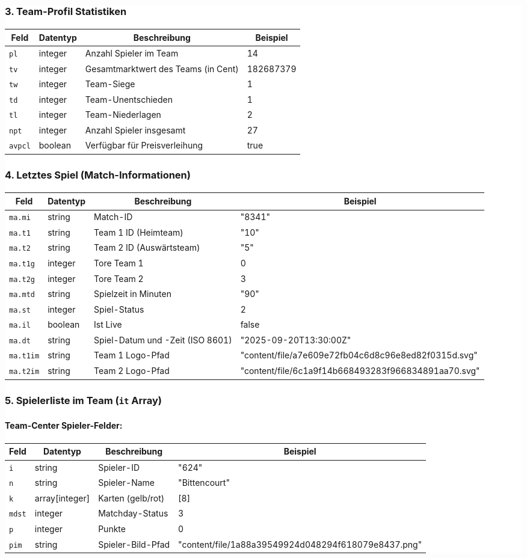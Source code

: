 ### 3. Team-Profil Statistiken

| Feld | Datentyp | Beschreibung | Beispiel |
|------|----------|--------------|----------|
| `pl` | integer | Anzahl Spieler im Team | 14 |
| `tv` | integer | Gesamtmarktwert des Teams (in Cent) | 182687379 |
| `tw` | integer | Team-Siege | 1 |
| `td` | integer | Team-Unentschieden | 1 |
| `tl` | integer | Team-Niederlagen | 2 |
| `npt` | integer | Anzahl Spieler insgesamt | 27 |
| `avpcl` | boolean | Verfügbar für Preisverleihung | true |

### 4. Letztes Spiel (Match-Informationen)

| Feld | Datentyp | Beschreibung | Beispiel |
|------|----------|--------------|----------|
| `ma.mi` | string | Match-ID | "8341" |
| `ma.t1` | string | Team 1 ID (Heimteam) | "10" |
| `ma.t2` | string | Team 2 ID (Auswärtsteam) | "5" |
| `ma.t1g` | integer | Tore Team 1 | 0 |
| `ma.t2g` | integer | Tore Team 2 | 3 |
| `ma.mtd` | string | Spielzeit in Minuten | "90" |
| `ma.st` | integer | Spiel-Status | 2 |
| `ma.il` | boolean | Ist Live | false |
| `ma.dt` | string | Spiel-Datum und -Zeit (ISO 8601) | "2025-09-20T13:30:00Z" |
| `ma.t1im` | string | Team 1 Logo-Pfad | "content/file/a7e609e72fb04c6d8c96e8ed82f0315d.svg" |
| `ma.t2im` | string | Team 2 Logo-Pfad | "content/file/6c1a9f14b668493283f966834891aa70.svg" |

### 5. Spielerliste im Team (`it` Array)

#### Team-Center Spieler-Felder:
| Feld | Datentyp | Beschreibung | Beispiel |
|------|----------|--------------|----------|
| `i` | string | Spieler-ID | "624" |
| `n` | string | Spieler-Name | "Bittencourt" |
| `k` | array[integer] | Karten (gelb/rot) | [8] |
| `mdst` | integer | Matchday-Status | 3 |
| `p` | integer | Punkte | 0 |
| `pim` | string | Spieler-Bild-Pfad | "content/file/1a88a39549924d048294f618079e8437.png" |
